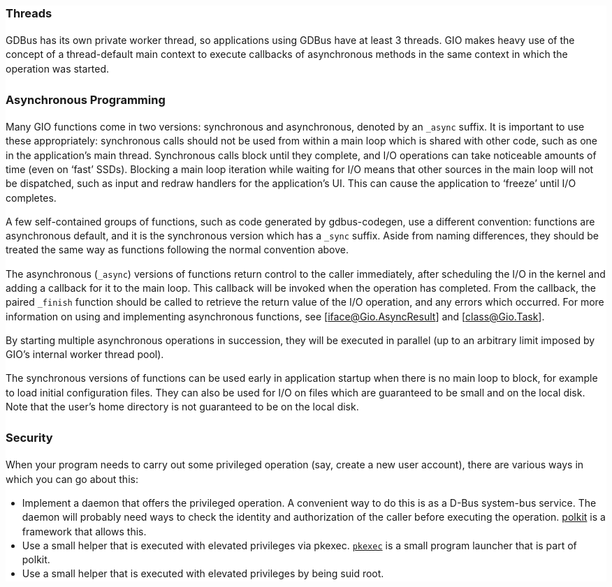 ### Threads

GDBus has its own private worker thread, so applications using GDBus have at
least 3 threads. GIO makes heavy use of the concept of a thread-default main
context to execute callbacks of asynchronous methods in the same context in
which the operation was started.

### Asynchronous Programming

Many GIO functions come in two versions: synchronous and asynchronous,
denoted by an `_async` suffix. It is important to use these appropriately:
synchronous calls should not be used from within a main loop which is shared
with other code, such as one in the application’s main thread. Synchronous
calls block until they complete, and I/O operations can take noticeable
amounts of time (even on ‘fast’ SSDs). Blocking a main loop iteration while
waiting for I/O means that other sources in the main loop will not be
dispatched, such as input and redraw handlers for the application’s UI. This
can cause the application to ‘freeze’ until I/O completes.

A few self-contained groups of functions, such as code generated by
gdbus-codegen, use a different convention: functions are asynchronous
default, and it is the synchronous version which has a `_sync` suffix. Aside
from naming differences, they should be treated the same way as functions
following the normal convention above.

The asynchronous (`_async`) versions of functions return control to the
caller immediately, after scheduling the I/O in the kernel and adding a
callback for it to the main loop. This callback will be invoked when the
operation has completed. From the callback, the paired `_finish` function
should be called to retrieve the return value of the I/O operation, and any
errors which occurred. For more information on using and implementing
asynchronous functions, see [iface@Gio.AsyncResult] and [class@Gio.Task].

By starting multiple asynchronous operations in succession, they will be
executed in parallel (up to an arbitrary limit imposed by GIO’s internal
worker thread pool).

The synchronous versions of functions can be used early in application
startup when there is no main loop to block, for example to load initial
configuration files. They can also be used for I/O on files which are
guaranteed to be small and on the local disk. Note that the user’s home
directory is not guaranteed to be on the local disk.

### Security

When your program needs to carry out some privileged operation (say, create
a new user account), there are various ways in which you can go about this:

- Implement a daemon that offers the privileged operation. A convenient way
  to do this is as a D-Bus system-bus service. The daemon will probably need
  ways to check the identity and authorization of the caller before
  executing the operation.
  [polkit](https://www.freedesktop.org/software/polkit/docs/latest/polkit.8.html)
  is a framework that allows this.
- Use a small helper that is executed with elevated privileges via pkexec.
  [`pkexec`](https://www.freedesktop.org/software/polkit/docs/latest/pkexec.1.html)
  is a small program launcher that is part of polkit.
- Use a small helper that is executed with elevated privileges by being suid
  root.
